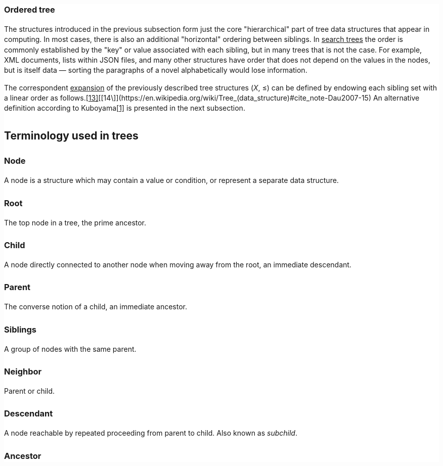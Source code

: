 

### Ordered tree

The structures introduced in the previous subsection form just the core "hierarchical" part of tree data structures that appear in computing. In most cases, there is also an additional "horizontal" ordering between siblings. In [search trees](https://en.wikipedia.org/wiki/Search_tree) the order is commonly established by the "key" or value associated with each sibling, but in many trees that is not the case. For example, XML documents, lists within JSON files, and many other structures have order that does not depend on the values in the nodes, but is itself data — sorting the paragraphs of a novel alphabetically would lose information.

The correspondent [expansion](https://en.wikipedia.org/wiki/Expansion_(model_theory)) of the previously described tree structures (*X*, ≤) can be defined by endowing each sibling set with a linear order as follows.[[13\]](https://en.wikipedia.org/wiki/Tree_(data_structure)#cite_note-Hidders2005-14)[[14\]](https://en.wikipedia.org/wiki/Tree_(data_structure)#cite_note-Dau2007-15) An alternative definition according to Kuboyama[[1\]](https://en.wikipedia.org/wiki/Tree_(data_structure)#cite_note-Kuboyama2007-1) is presented in the next subsection.





## Terminology used in trees

### Node

A node is a structure which may contain a value or condition, or represent a separate data structure.

### Root

The top node in a tree, the prime ancestor.

### Child

A node directly connected to another node when moving away from the root, an immediate descendant.

### Parent

The converse notion of a child, an immediate ancestor.

### Siblings

A group of nodes with the same parent.

### Neighbor

Parent or child.

### Descendant

A node reachable by repeated proceeding from parent to child. Also known as *subchild*.

### Ancestor

